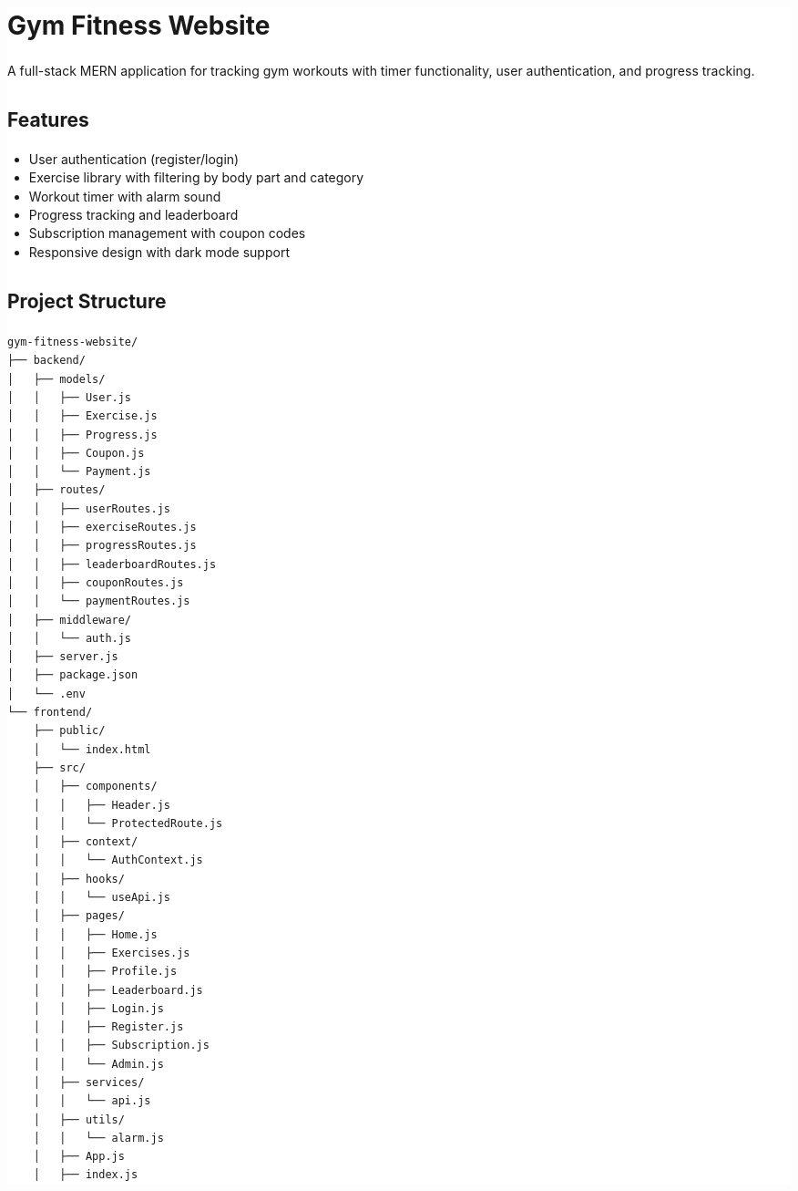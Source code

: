 # Gym Fitness Website

A full-stack MERN application for tracking gym workouts with timer functionality, user authentication, and progress tracking.

## Features
- User authentication (register/login)
- Exercise library with filtering by body part and category
- Workout timer with alarm sound
- Progress tracking and leaderboard
- Subscription management with coupon codes
- Responsive design with dark mode support

## Project Structure

```
gym-fitness-website/
├── backend/
│   ├── models/
│   │   ├── User.js
│   │   ├── Exercise.js
│   │   ├── Progress.js
│   │   ├── Coupon.js
│   │   └── Payment.js
│   ├── routes/
│   │   ├── userRoutes.js
│   │   ├── exerciseRoutes.js
│   │   ├── progressRoutes.js
│   │   ├── leaderboardRoutes.js
│   │   ├── couponRoutes.js
│   │   └── paymentRoutes.js
│   ├── middleware/
│   │   └── auth.js
│   ├── server.js
│   ├── package.json
│   └── .env
└── frontend/
    ├── public/
    │   └── index.html
    ├── src/
    │   ├── components/
    │   │   ├── Header.js
    │   │   └── ProtectedRoute.js
    │   ├── context/
    │   │   └── AuthContext.js
    │   ├── hooks/
    │   │   └── useApi.js
    │   ├── pages/
    │   │   ├── Home.js
    │   │   ├── Exercises.js
    │   │   ├── Profile.js
    │   │   ├── Leaderboard.js
    │   │   ├── Login.js
    │   │   ├── Register.js
    │   │   ├── Subscription.js
    │   │   └── Admin.js
    │   ├── services/
    │   │   └── api.js
    │   ├── utils/
    │   │   └── alarm.js
    │   ├── App.js
    │   ├── index.js
```